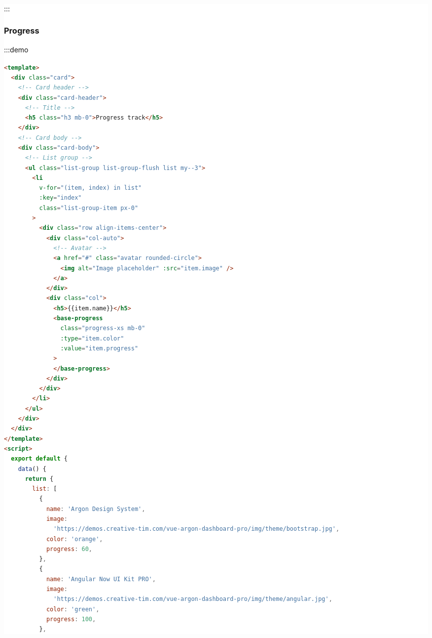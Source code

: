 :::

### Progress

:::demo

```html
<template>
  <div class="card">
    <!-- Card header -->
    <div class="card-header">
      <!-- Title -->
      <h5 class="h3 mb-0">Progress track</h5>
    </div>
    <!-- Card body -->
    <div class="card-body">
      <!-- List group -->
      <ul class="list-group list-group-flush list my--3">
        <li
          v-for="(item, index) in list"
          :key="index"
          class="list-group-item px-0"
        >
          <div class="row align-items-center">
            <div class="col-auto">
              <!-- Avatar -->
              <a href="#" class="avatar rounded-circle">
                <img alt="Image placeholder" :src="item.image" />
              </a>
            </div>
            <div class="col">
              <h5>{{item.name}}</h5>
              <base-progress
                class="progress-xs mb-0"
                :type="item.color"
                :value="item.progress"
              >
              </base-progress>
            </div>
          </div>
        </li>
      </ul>
    </div>
  </div>
</template>
<script>
  export default {
    data() {
      return {
        list: [
          {
            name: 'Argon Design System',
            image:
              'https://demos.creative-tim.com/vue-argon-dashboard-pro/img/theme/bootstrap.jpg',
            color: 'orange',
            progress: 60,
          },
          {
            name: 'Angular Now UI Kit PRO',
            image:
              'https://demos.creative-tim.com/vue-argon-dashboard-pro/img/theme/angular.jpg',
            color: 'green',
            progress: 100,
          },
```